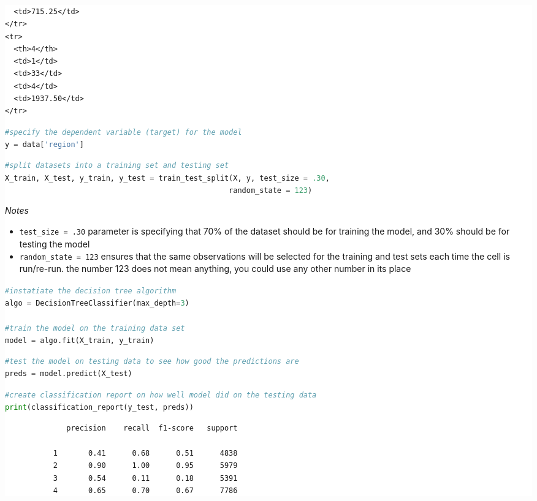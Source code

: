       <td>715.25</td>
    </tr>
    <tr>
      <th>4</th>
      <td>1</td>
      <td>33</td>
      <td>4</td>
      <td>1937.50</td>
    </tr>
  </tbody>
</table>
</div>




```python
#specify the dependent variable (target) for the model
y = data['region']
```


```python
#split datasets into a training set and testing set
X_train, X_test, y_train, y_test = train_test_split(X, y, test_size = .30,
                                                   random_state = 123)
```

*Notes*  
* ```test_size = .30``` parameter is specifying that 70% of the dataset should be for training the model, and 30% should be for testing the model
* ```random_state = 123``` ensures that the same observations will be selected for the training and test sets each time the cell is run/re-run. the number 123 does not mean anything, you could use any other number in its place


```python
#instatiate the decision tree algorithm 
algo = DecisionTreeClassifier(max_depth=3)

#train the model on the training data set
model = algo.fit(X_train, y_train)
```


```python
#test the model on testing data to see how good the predictions are
preds = model.predict(X_test)
```


```python
#create classification report on how well model did on the testing data
print(classification_report(y_test, preds))
```

                  precision    recall  f1-score   support
    
               1       0.41      0.68      0.51      4838
               2       0.90      1.00      0.95      5979
               3       0.54      0.11      0.18      5391
               4       0.65      0.70      0.67      7786
    